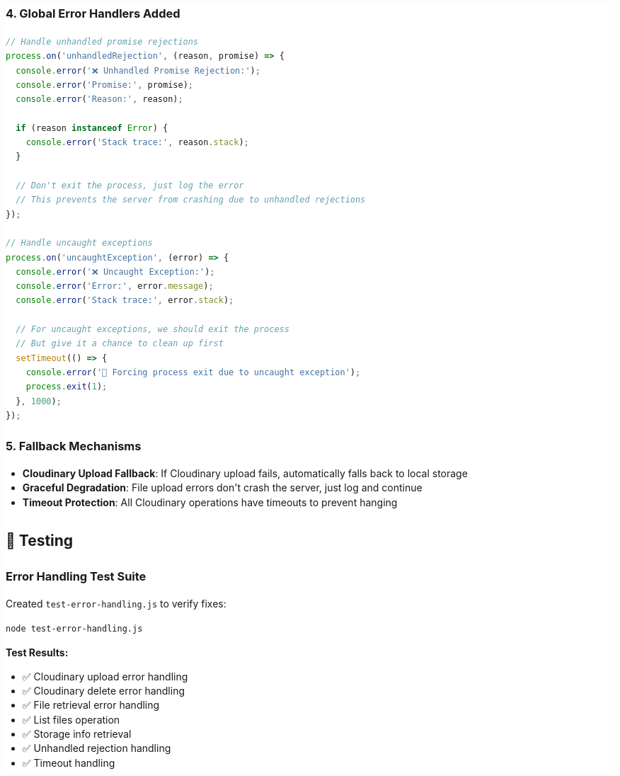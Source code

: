### **4. Global Error Handlers Added**

```javascript
// Handle unhandled promise rejections
process.on('unhandledRejection', (reason, promise) => {
  console.error('❌ Unhandled Promise Rejection:');
  console.error('Promise:', promise);
  console.error('Reason:', reason);
  
  if (reason instanceof Error) {
    console.error('Stack trace:', reason.stack);
  }
  
  // Don't exit the process, just log the error
  // This prevents the server from crashing due to unhandled rejections
});

// Handle uncaught exceptions
process.on('uncaughtException', (error) => {
  console.error('❌ Uncaught Exception:');
  console.error('Error:', error.message);
  console.error('Stack trace:', error.stack);
  
  // For uncaught exceptions, we should exit the process
  // But give it a chance to clean up first
  setTimeout(() => {
    console.error('🛑 Forcing process exit due to uncaught exception');
    process.exit(1);
  }, 1000);
});
```

### **5. Fallback Mechanisms**

- **Cloudinary Upload Fallback**: If Cloudinary upload fails, automatically falls back to local storage
- **Graceful Degradation**: File upload errors don't crash the server, just log and continue
- **Timeout Protection**: All Cloudinary operations have timeouts to prevent hanging

## 🧪 **Testing**

### **Error Handling Test Suite**

Created `test-error-handling.js` to verify fixes:

```bash
node test-error-handling.js
```

**Test Results:**
- ✅ Cloudinary upload error handling
- ✅ Cloudinary delete error handling  
- ✅ File retrieval error handling
- ✅ List files operation
- ✅ Storage info retrieval
- ✅ Unhandled rejection handling
- ✅ Timeout handling
